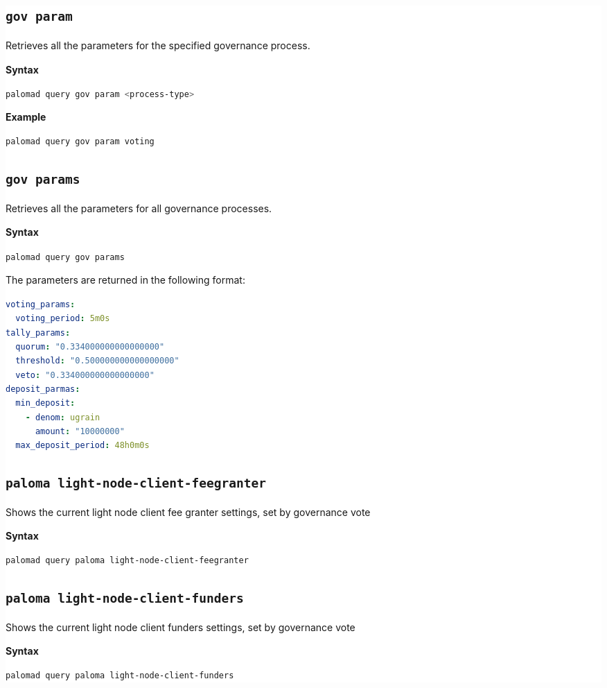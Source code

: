 ## `gov param`

Retrieves all the parameters for the specified governance process.

**Syntax**

```bash
palomad query gov param <process-type>
```

**Example**

```bash
palomad query gov param voting
```

## `gov params`

Retrieves all the parameters for all governance processes.

**Syntax**

```bash
palomad query gov params
```

The parameters are returned in the following format:

```yaml
voting_params:
  voting_period: 5m0s
tally_params:
  quorum: "0.334000000000000000"
  threshold: "0.500000000000000000"
  veto: "0.334000000000000000"
deposit_parmas:
  min_deposit:
    - denom: ugrain
      amount: "10000000"
  max_deposit_period: 48h0m0s
```

## `paloma light-node-client-feegranter`
Shows the current light node client fee granter settings, set by governance vote

**Syntax**
```bash
palomad query paloma light-node-client-feegranter
```

## `paloma light-node-client-funders`
Shows the current light node client funders settings, set by governance vote

**Syntax**
```bash
palomad query paloma light-node-client-funders
```
